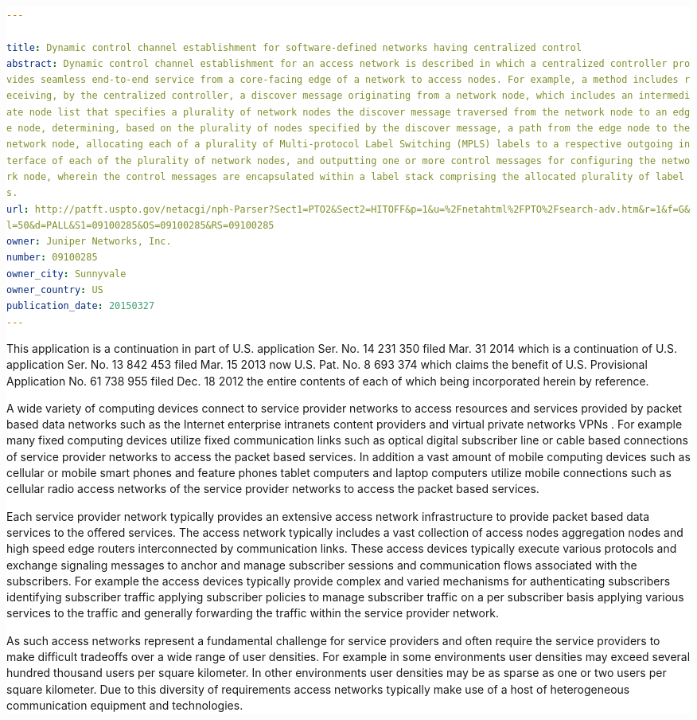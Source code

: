 ```yaml
---

title: Dynamic control channel establishment for software-defined networks having centralized control
abstract: Dynamic control channel establishment for an access network is described in which a centralized controller provides seamless end-to-end service from a core-facing edge of a network to access nodes. For example, a method includes receiving, by the centralized controller, a discover message originating from a network node, which includes an intermediate node list that specifies a plurality of network nodes the discover message traversed from the network node to an edge node, determining, based on the plurality of nodes specified by the discover message, a path from the edge node to the network node, allocating each of a plurality of Multi-protocol Label Switching (MPLS) labels to a respective outgoing interface of each of the plurality of network nodes, and outputting one or more control messages for configuring the network node, wherein the control messages are encapsulated within a label stack comprising the allocated plurality of labels.
url: http://patft.uspto.gov/netacgi/nph-Parser?Sect1=PTO2&Sect2=HITOFF&p=1&u=%2Fnetahtml%2FPTO%2Fsearch-adv.htm&r=1&f=G&l=50&d=PALL&S1=09100285&OS=09100285&RS=09100285
owner: Juniper Networks, Inc.
number: 09100285
owner_city: Sunnyvale
owner_country: US
publication_date: 20150327
---
```

This application is a continuation in part of U.S. application Ser. No. 14 231 350 filed Mar. 31 2014 which is a continuation of U.S. application Ser. No. 13 842 453 filed Mar. 15 2013 now U.S. Pat. No. 8 693 374 which claims the benefit of U.S. Provisional Application No. 61 738 955 filed Dec. 18 2012 the entire contents of each of which being incorporated herein by reference.

A wide variety of computing devices connect to service provider networks to access resources and services provided by packet based data networks such as the Internet enterprise intranets content providers and virtual private networks VPNs . For example many fixed computing devices utilize fixed communication links such as optical digital subscriber line or cable based connections of service provider networks to access the packet based services. In addition a vast amount of mobile computing devices such as cellular or mobile smart phones and feature phones tablet computers and laptop computers utilize mobile connections such as cellular radio access networks of the service provider networks to access the packet based services.

Each service provider network typically provides an extensive access network infrastructure to provide packet based data services to the offered services. The access network typically includes a vast collection of access nodes aggregation nodes and high speed edge routers interconnected by communication links. These access devices typically execute various protocols and exchange signaling messages to anchor and manage subscriber sessions and communication flows associated with the subscribers. For example the access devices typically provide complex and varied mechanisms for authenticating subscribers identifying subscriber traffic applying subscriber policies to manage subscriber traffic on a per subscriber basis applying various services to the traffic and generally forwarding the traffic within the service provider network.

As such access networks represent a fundamental challenge for service providers and often require the service providers to make difficult tradeoffs over a wide range of user densities. For example in some environments user densities may exceed several hundred thousand users per square kilometer. In other environments user densities may be as sparse as one or two users per square kilometer. Due to this diversity of requirements access networks typically make use of a host of heterogeneous communication equipment and technologies.
